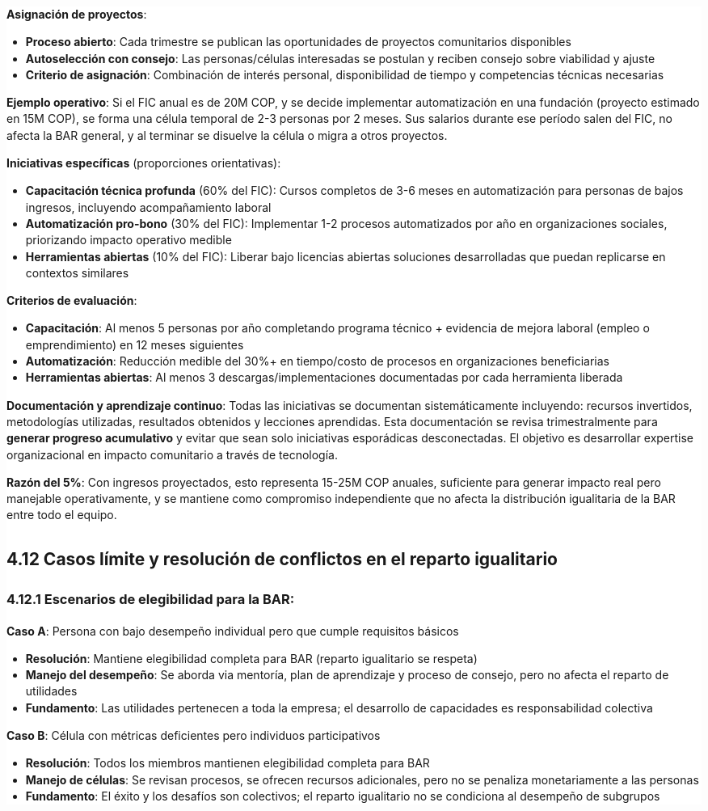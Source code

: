 **Asignación de proyectos**:
- **Proceso abierto**: Cada trimestre se publican las oportunidades de proyectos comunitarios disponibles
- **Autoselección con consejo**: Las personas/células interesadas se postulan y reciben consejo sobre viabilidad y ajuste
- **Criterio de asignación**: Combinación de interés personal, disponibilidad de tiempo y competencias técnicas necesarias

**Ejemplo operativo**: 
Si el FIC anual es de 20M COP, y se decide implementar automatización en una fundación (proyecto estimado en 15M COP), se forma una célula temporal de 2-3 personas por 2 meses. Sus salarios durante ese período salen del FIC, no afecta la BAR general, y al terminar se disuelve la célula o migra a otros proyectos.

**Iniciativas específicas** (proporciones orientativas):
- **Capacitación técnica profunda** (60% del FIC): Cursos completos de 3-6 meses en automatización para personas de bajos ingresos, incluyendo acompañamiento laboral
- **Automatización pro-bono** (30% del FIC): Implementar 1-2 procesos automatizados por año en organizaciones sociales, priorizando impacto operativo medible
- **Herramientas abiertas** (10% del FIC): Liberar bajo licencias abiertas soluciones desarrolladas que puedan replicarse en contextos similares

**Criterios de evaluación**:
- **Capacitación**: Al menos 5 personas por año completando programa técnico + evidencia de mejora laboral (empleo o emprendimiento) en 12 meses siguientes
- **Automatización**: Reducción medible del 30%+ en tiempo/costo de procesos en organizaciones beneficiarias
- **Herramientas abiertas**: Al menos 3 descargas/implementaciones documentadas por cada herramienta liberada

**Documentación y aprendizaje continuo**: 
Todas las iniciativas se documentan sistemáticamente incluyendo: recursos invertidos, metodologías utilizadas, resultados obtenidos y lecciones aprendidas. Esta documentación se revisa trimestralmente para **generar progreso acumulativo** y evitar que sean solo iniciativas esporádicas desconectadas. El objetivo es desarrollar expertise organizacional en impacto comunitario a través de tecnología.

**Razón del 5%**: Con ingresos proyectados, esto representa 15-25M COP anuales, suficiente para generar impacto real pero manejable operativamente, y se mantiene como compromiso independiente que no afecta la distribución igualitaria de la BAR entre todo el equipo.

## 4.12 Casos límite y resolución de conflictos en el reparto igualitario

### 4.12.1 Escenarios de elegibilidad para la BAR:

**Caso A**: Persona con bajo desempeño individual pero que cumple requisitos básicos
- **Resolución**: Mantiene elegibilidad completa para BAR (reparto igualitario se respeta)
- **Manejo del desempeño**: Se aborda via mentoría, plan de aprendizaje y proceso de consejo, pero no afecta el reparto de utilidades
- **Fundamento**: Las utilidades pertenecen a toda la empresa; el desarrollo de capacidades es responsabilidad colectiva

**Caso B**: Célula con métricas deficientes pero individuos participativos
- **Resolución**: Todos los miembros mantienen elegibilidad completa para BAR
- **Manejo de células**: Se revisan procesos, se ofrecen recursos adicionales, pero no se penaliza monetariamente a las personas
- **Fundamento**: El éxito y los desafíos son colectivos; el reparto igualitario no se condiciona al desempeño de subgrupos
